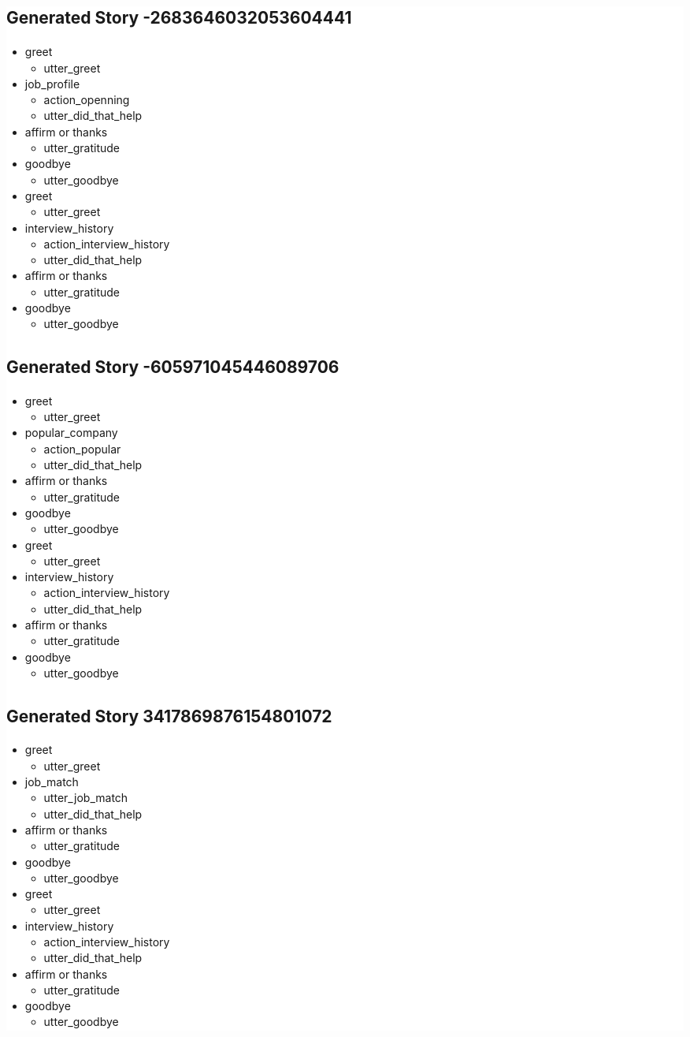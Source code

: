 ## Generated Story -2683646032053604441
* greet
    - utter_greet
* job_profile
    - action_openning
    - utter_did_that_help
* affirm or thanks
    - utter_gratitude
* goodbye
    - utter_goodbye
* greet
    - utter_greet
* interview_history
    - action_interview_history
    - utter_did_that_help
* affirm or thanks
    - utter_gratitude
* goodbye
    - utter_goodbye

## Generated Story -605971045446089706
* greet
    - utter_greet
* popular_company
    - action_popular
    - utter_did_that_help
* affirm or thanks
    - utter_gratitude
* goodbye
    - utter_goodbye
* greet
    - utter_greet
* interview_history
    - action_interview_history
    - utter_did_that_help
* affirm or thanks
    - utter_gratitude
* goodbye
    - utter_goodbye

## Generated Story 3417869876154801072
* greet
    - utter_greet
* job_match
    - utter_job_match
    - utter_did_that_help
* affirm or thanks
    - utter_gratitude
* goodbye
    - utter_goodbye
* greet
    - utter_greet
* interview_history
    - action_interview_history
    - utter_did_that_help
* affirm or thanks
    - utter_gratitude
* goodbye
    - utter_goodbye
